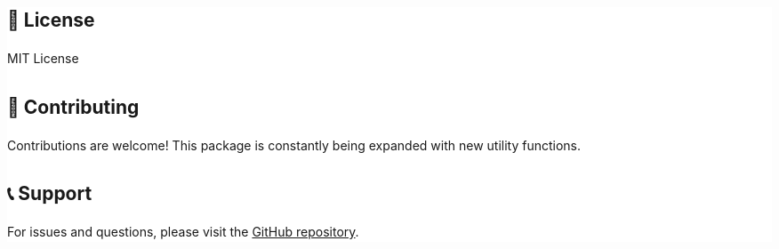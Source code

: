 ## 📄 License

MIT License

## 🤝 Contributing

Contributions are welcome! This package is constantly being expanded with new utility functions.

## 📞 Support

For issues and questions, please visit the [GitHub repository](https://github.com/Bge929/Python-my_utils).
